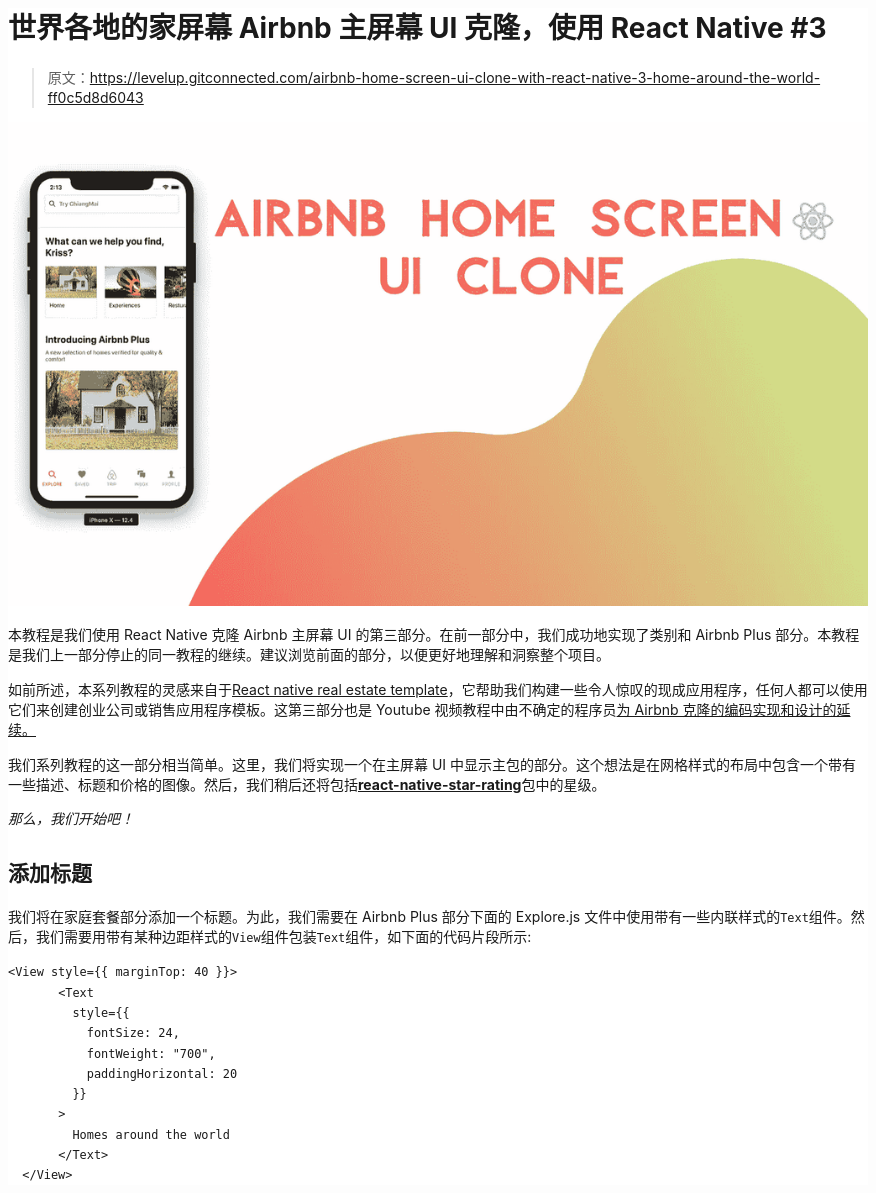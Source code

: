 # 世界各地的家屏幕 Airbnb 主屏幕 UI 克隆，使用 React Native #3

> 原文：<https://levelup.gitconnected.com/airbnb-home-screen-ui-clone-with-react-native-3-home-around-the-world-ff0c5d8d6043>

![](img/a768696d45eef427ada79c696693284b.png)

本教程是我们使用 React Native 克隆 Airbnb 主屏幕 UI 的第三部分。在前一部分中，我们成功地实现了类别和 Airbnb Plus 部分。本教程是我们上一部分停止的同一教程的继续。建议浏览前面的部分，以便更好地理解和洞察整个项目。

如前所述，本系列教程的灵感来自于[React native real estate template](https://www.instamobile.io/app-templates/real-estate-app-template-react-native/)，它帮助我们构建一些令人惊叹的现成应用程序，任何人都可以使用它们来创建创业公司或销售应用程序模板。这第三部分也是 Youtube 视频教程中由不确定的程序员[为 Airbnb 克隆的编码实现和设计的延续。](https://www.youtube.com/watch?v=Ebqtkqw95Y8)

我们系列教程的这一部分相当简单。这里，我们将实现一个在主屏幕 UI 中显示主包的部分。这个想法是在网格样式的布局中包含一个带有一些描述、标题和价格的图像。然后，我们稍后还将包括[**react-native-star-rating**](https://github.com/liuchungui/react-native-star-rating)包中的星级。

*那么，我们开始吧！*

## 添加标题

我们将在家庭套餐部分添加一个标题。为此，我们需要在 Airbnb Plus 部分下面的 Explore.js 文件中使用带有一些内联样式的`Text`组件。然后，我们需要用带有某种边距样式的`View`组件包装`Text`组件，如下面的代码片段所示:

```
<View style={{ marginTop: 40 }}>
       <Text
         style={{
           fontSize: 24,
           fontWeight: "700",
           paddingHorizontal: 20
         }}
       >
         Homes around the world
       </Text>
  </View>
```
